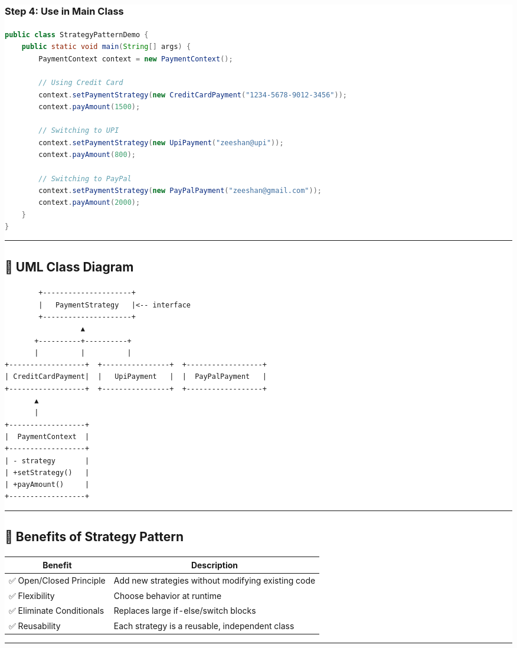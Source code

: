 ### Step 4: Use in Main Class

```java
public class StrategyPatternDemo {
    public static void main(String[] args) {
        PaymentContext context = new PaymentContext();

        // Using Credit Card
        context.setPaymentStrategy(new CreditCardPayment("1234-5678-9012-3456"));
        context.payAmount(1500);

        // Switching to UPI
        context.setPaymentStrategy(new UpiPayment("zeeshan@upi"));
        context.payAmount(800);

        // Switching to PayPal
        context.setPaymentStrategy(new PayPalPayment("zeeshan@gmail.com"));
        context.payAmount(2000);
    }
}
```

---

## 🧭 UML Class Diagram

```plaintext
        +---------------------+
        |   PaymentStrategy   |<-- interface
        +---------------------+
                  ▲
       +----------+----------+
       |          |          |
+------------------+  +----------------+  +------------------+
| CreditCardPayment|  |   UpiPayment   |  |  PayPalPayment   |
+------------------+  +----------------+  +------------------+
       ▲
       |
+------------------+
|  PaymentContext  |
+------------------+
| - strategy       |
| +setStrategy()   |
| +payAmount()     |
+------------------+
```

---

## 🌟 Benefits of Strategy Pattern

| Benefit                  | Description                                        |
| ------------------------ | -------------------------------------------------- |
| ✅ Open/Closed Principle  | Add new strategies without modifying existing code |
| ✅ Flexibility            | Choose behavior at runtime                         |
| ✅ Eliminate Conditionals | Replaces large if-else/switch blocks               |
| ✅ Reusability            | Each strategy is a reusable, independent class     |

---